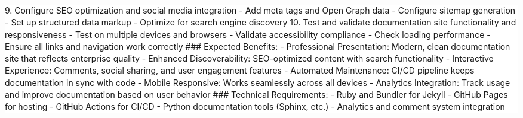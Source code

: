  9 .   * * C o n f i g u r e   S E O   o p t i m i z a t i o n   a n d   s o c i a l   m e d i a   i n t e g r a t i o n * * 
 
       -   A d d   m e t a   t a g s   a n d   O p e n   G r a p h   d a t a 
 
       -   C o n f i g u r e   s i t e m a p   g e n e r a t i o n 
 
       -   S e t   u p   s t r u c t u r e d   d a t a   m a r k u p 
 
       -   O p t i m i z e   f o r   s e a r c h   e n g i n e   d i s c o v e r y 
 
 
 
 1 0 .   * * T e s t   a n d   v a l i d a t e   d o c u m e n t a t i o n   s i t e   f u n c t i o n a l i t y   a n d   r e s p o n s i v e n e s s * * 
 
         -   T e s t   o n   m u l t i p l e   d e v i c e s   a n d   b r o w s e r s 
 
         -   V a l i d a t e   a c c e s s i b i l i t y   c o m p l i a n c e 
 
         -   C h e c k   l o a d i n g   p e r f o r m a n c e 
 
         -   E n s u r e   a l l   l i n k s   a n d   n a v i g a t i o n   w o r k   c o r r e c t l y 
 
 
 
 # # #   * * E x p e c t e d   B e n e f i t s : * * 
 
 
 
 -   * * P r o f e s s i o n a l   P r e s e n t a t i o n * * :   M o d e r n ,   c l e a n   d o c u m e n t a t i o n   s i t e   t h a t   r e f l e c t s   e n t e r p r i s e   q u a l i t y 
 
 -   * * E n h a n c e d   D i s c o v e r a b i l i t y * * :   S E O - o p t i m i z e d   c o n t e n t   w i t h   s e a r c h   f u n c t i o n a l i t y 
 
 -   * * I n t e r a c t i v e   E x p e r i e n c e * * :   C o m m e n t s ,   s o c i a l   s h a r i n g ,   a n d   u s e r   e n g a g e m e n t   f e a t u r e s 
 
 -   * * A u t o m a t e d   M a i n t e n a n c e * * :   C I / C D   p i p e l i n e   k e e p s   d o c u m e n t a t i o n   i n   s y n c   w i t h   c o d e 
 
 -   * * M o b i l e   R e s p o n s i v e * * :   W o r k s   s e a m l e s s l y   a c r o s s   a l l   d e v i c e s 
 
 -   * * A n a l y t i c s   I n t e g r a t i o n * * :   T r a c k   u s a g e   a n d   i m p r o v e   d o c u m e n t a t i o n   b a s e d   o n   u s e r   b e h a v i o r 
 
 
 
 # # #   * * T e c h n i c a l   R e q u i r e m e n t s : * * 
 
 
 
 -   R u b y   a n d   B u n d l e r   f o r   J e k y l l 
 
 -   G i t H u b   P a g e s   f o r   h o s t i n g 
 
 -   G i t H u b   A c t i o n s   f o r   C I / C D 
 
 -   P y t h o n   d o c u m e n t a t i o n   t o o l s   ( S p h i n x ,   e t c . ) 
 
 -   A n a l y t i c s   a n d   c o m m e n t   s y s t e m   i n t e g r a t i o n 